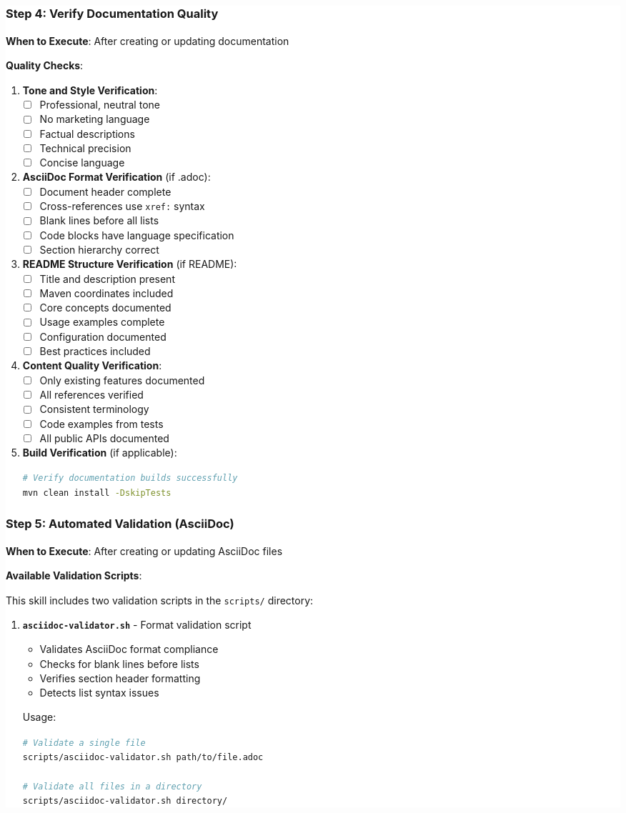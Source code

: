 ### Step 4: Verify Documentation Quality

**When to Execute**: After creating or updating documentation

**Quality Checks**:

1. **Tone and Style Verification**:
   - [ ] Professional, neutral tone
   - [ ] No marketing language
   - [ ] Factual descriptions
   - [ ] Technical precision
   - [ ] Concise language

2. **AsciiDoc Format Verification** (if .adoc):
   - [ ] Document header complete
   - [ ] Cross-references use `xref:` syntax
   - [ ] Blank lines before all lists
   - [ ] Code blocks have language specification
   - [ ] Section hierarchy correct

3. **README Structure Verification** (if README):
   - [ ] Title and description present
   - [ ] Maven coordinates included
   - [ ] Core concepts documented
   - [ ] Usage examples complete
   - [ ] Configuration documented
   - [ ] Best practices included

4. **Content Quality Verification**:
   - [ ] Only existing features documented
   - [ ] All references verified
   - [ ] Consistent terminology
   - [ ] Code examples from tests
   - [ ] All public APIs documented

5. **Build Verification** (if applicable):
   ```bash
   # Verify documentation builds successfully
   mvn clean install -DskipTests
   ```

### Step 5: Automated Validation (AsciiDoc)

**When to Execute**: After creating or updating AsciiDoc files

**Available Validation Scripts**:

This skill includes two validation scripts in the `scripts/` directory:

1. **`asciidoc-validator.sh`** - Format validation script
   - Validates AsciiDoc format compliance
   - Checks for blank lines before lists
   - Verifies section header formatting
   - Detects list syntax issues

   Usage:
   ```bash
   # Validate a single file
   scripts/asciidoc-validator.sh path/to/file.adoc

   # Validate all files in a directory
   scripts/asciidoc-validator.sh directory/
   ```
